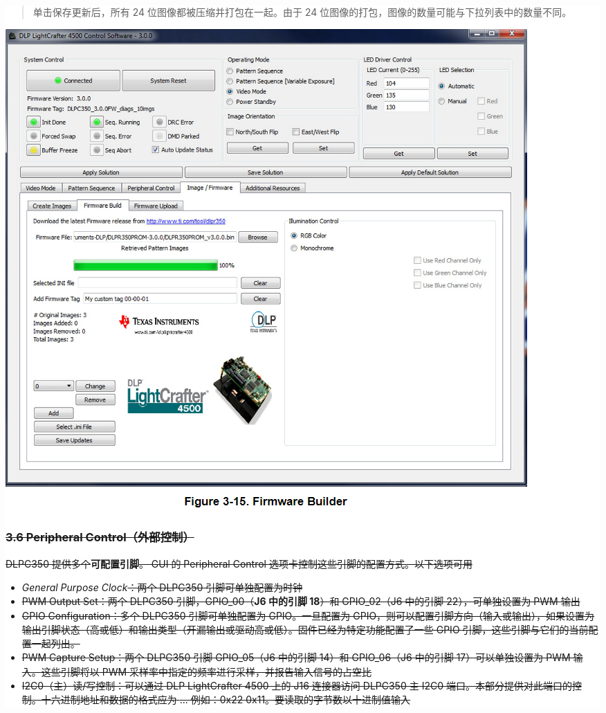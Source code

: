 > 单击保存更新后，所有 24 位图像都被压缩并打包在一起。由于 24 位图像的打包，图像的数量可能与下拉列表中的数量不同。

![](static/boxcnf2rwz61WLMdMEuAWvN7hMg.png)

### <del>3.6 Peripheral Control（外部控制）</del>

<del>DLPC350 提供多个</del><strong>可配置引脚</strong><del>。 GUI 的 Peripheral Control 选项卡控制这些引脚的配置方式。以下选项可用</del>

- <em>General Purpose Clock</em><del>：两个 DLPC350 引脚可单独配置为时钟</del>
- <del>PWM Output Set：两个 DLPC350 引脚，GPIO_00（</del><strong>J6 中的引脚 18</strong><del>）和 GPIO_02（J6 中的引脚 22），可单独设置为 PWM 输出</del>
- <del>GPIO Configuration：多个 DLPC350 引脚可单独配置为 GPIO。一旦配置为 GPIO，则可以配置引脚方向（输入或输出），如果设置为输出引脚状态（高或低）和输出类型（开漏输出或驱动高或低）。固件已经为特定功能配置了一些 GPIO 引脚，这些引脚与它们的当前配置一起列出。</del>
- <del>PWM Capture Setup：两个 DLPC350 引脚 GPIO_05（J6 中的引脚 14）和 GPIO_06（J6 中的引脚 17）可以单独设置为 PWM 输入。这些引脚将以 PWM 采样率中指定的频率进行采样，并报告输入信号的占空比</del>
- <del>I2C0（主）读/写控制：可以通过 DLP LightCrafter 4500 上的 J16 连接器访问 DLPC350 主 I2C0 端口。本部分提供对此端口的控制。十六进制地址和数据的格式应为 <value><space><value><space>... 例如：0x22 0x11。要读取的字节数以十进制值输入</del>
